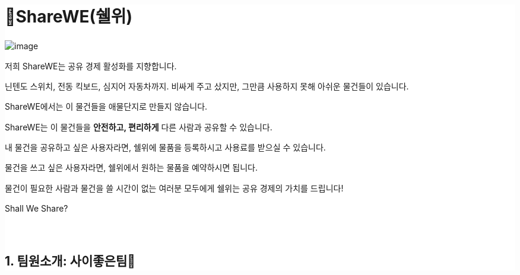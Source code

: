 # 🔁ShareWE(쉘위)   
<img width="800" height="" alt="image" src="https://github.com/user-attachments/assets/fedcd752-3a9e-4b9b-aae8-c3f22c676b69" />
   
저희 ShareWE는 공유 경제 활성화를 지향합니다.   

닌텐도 스위치, 전동 킥보드, 심지어 자동차까지. 비싸게 주고 샀지만, 그만큼 사용하지 못해 아쉬운 물건들이 있습니다.

ShareWE에서는 이 물건들을 애물단지로 만들지 않습니다.

ShareWE는 이 물건들을 **안전하고, 편리하게** 다른 사람과 공유할 수 있습니다.

내 물건을 공유하고 싶은 사용자라면, 쉘위에 물품을 등록하시고 사용료를 받으실 수 있습니다.

물건을 쓰고 싶은 사용자라면, 쉘위에서 원하는 물품을 예약하시면 됩니다.

물건이 필요한 사람과 물건을 쓸 시간이 없는 여러분 모두에게 쉘위는 공유 경제의 가치를 드립니다!

Shall We Share?

<br>

## 1. 팀원소개: 사이좋은팀🥰 
<center>
  